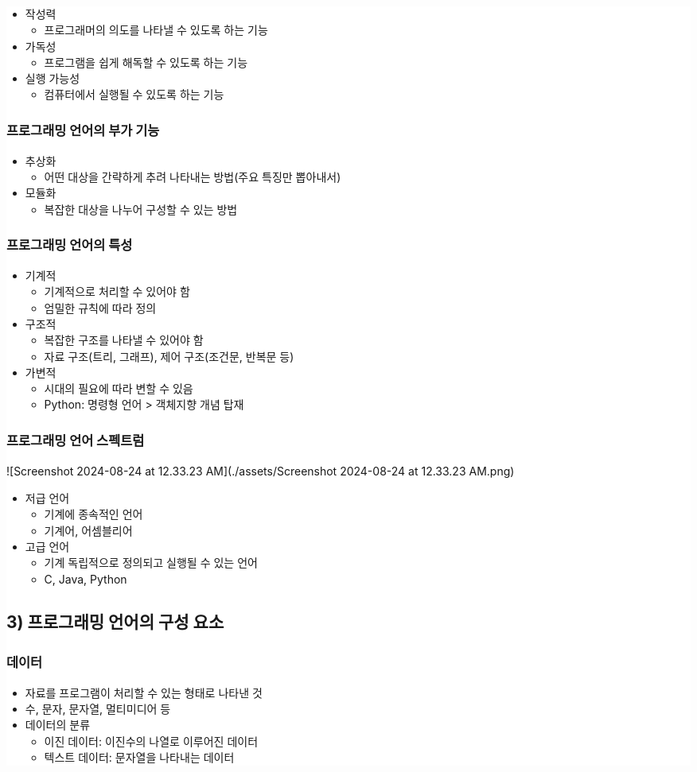 - 작성력
  - 프로그래머의 의도를 나타낼 수 있도록 하는 기능
- 가독성
  - 프로그램을 쉽게 해독할 수 있도록 하는 기능
- 실행 가능성
  - 컴퓨터에서 실행될 수 있도록 하는 기능



### 프로그래밍 언어의 부가 기능

- 추상화
  - 어떤 대상을 간략하게 추려 나타내는 방법(주요 특징만 뽑아내서)
- 모듈화
  - 복잡한 대상을 나누어 구성할 수 있는 방법



### 프로그래밍 언어의 특성

- 기계적
  - 기계적으로 처리할 수 있어야 함
  - 엄밀한 규칙에 따라 정의
- 구조적
  - 복잡한 구조를 나타낼 수 있어야 함
  - 자료 구조(트리, 그래프), 제어 구조(조건문, 반복문 등)
- 가변적
  - 시대의 필요에 따라 변할 수 있음
  - Python: 명령형 언어 > 객체지향 개념 탑재



### 프로그래밍 언어 스펙트럼

![Screenshot 2024-08-24 at 12.33.23 AM](./assets/Screenshot 2024-08-24 at 12.33.23 AM.png)

- 저급 언어
  - 기계에 종속적인 언어
  - 기계어, 어셈블리어
- 고급 언어
  - 기계 독립적으로 정의되고 실행될 수 있는 언어
  - C, Java, Python



## 3) 프로그래밍 언어의 구성 요소

### 데이터

- 자료를 프로그램이 처리할 수 있는 형태로 나타낸 것
- 수, 문자, 문자열, 멀티미디어 등
- 데이터의 분류
  - 이진 데이터: 이진수의 나열로 이루어진 데이터
  - 텍스트 데이터: 문자열을 나타내는 데이터
